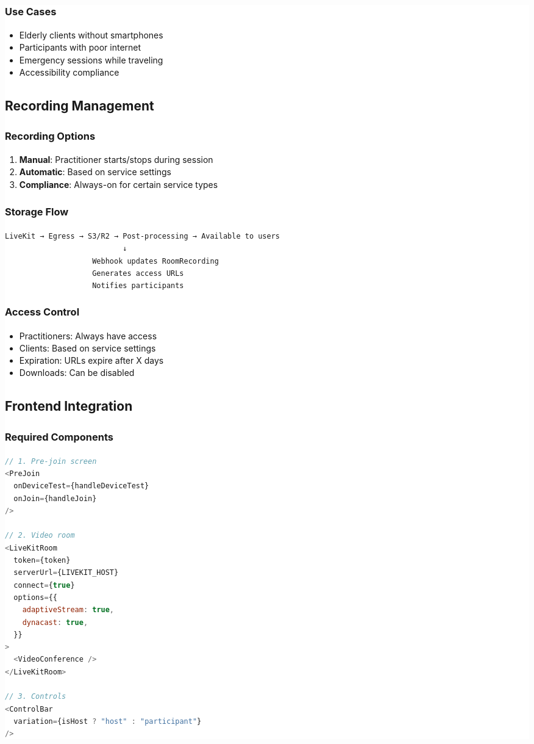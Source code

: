 ### Use Cases
- Elderly clients without smartphones
- Participants with poor internet
- Emergency sessions while traveling
- Accessibility compliance

## Recording Management

### Recording Options
1. **Manual**: Practitioner starts/stops during session
2. **Automatic**: Based on service settings
3. **Compliance**: Always-on for certain service types

### Storage Flow
```
LiveKit → Egress → S3/R2 → Post-processing → Available to users
                           ↓
                    Webhook updates RoomRecording
                    Generates access URLs
                    Notifies participants
```

### Access Control
- Practitioners: Always have access
- Clients: Based on service settings
- Expiration: URLs expire after X days
- Downloads: Can be disabled

## Frontend Integration

### Required Components
```javascript
// 1. Pre-join screen
<PreJoin 
  onDeviceTest={handleDeviceTest}
  onJoin={handleJoin}
/>

// 2. Video room
<LiveKitRoom
  token={token}
  serverUrl={LIVEKIT_HOST}
  connect={true}
  options={{
    adaptiveStream: true,
    dynacast: true,
  }}
>
  <VideoConference />
</LiveKitRoom>

// 3. Controls
<ControlBar 
  variation={isHost ? "host" : "participant"}
/>
```

